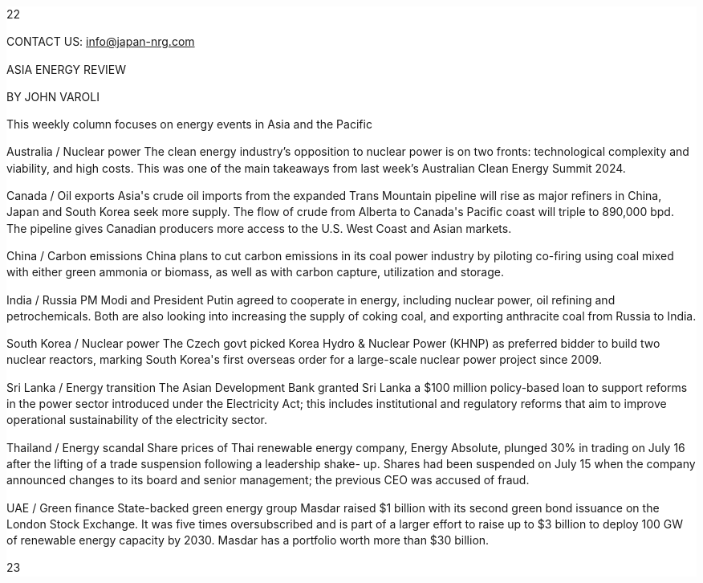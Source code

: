 
22



CONTACT  US: info@japan-nrg.com

ASIA   ENERGY      REVIEW

BY JOHN VAROLI

This weekly column focuses on energy events in Asia and the Pacific

Australia / Nuclear power
The clean energy industry’s opposition to nuclear power is on two fronts:
technological complexity and viability, and high costs. This was one of the main
takeaways from last week’s Australian Clean Energy Summit 2024.

Canada / Oil exports
Asia's crude oil imports from the expanded Trans Mountain pipeline will rise as major
refiners in China, Japan and South Korea seek more supply. The flow of crude from
Alberta to Canada's Pacific coast will triple to 890,000 bpd. The pipeline gives
Canadian producers more access to the U.S. West Coast and Asian markets.

China / Carbon emissions
China plans to cut carbon emissions in its coal power industry by piloting co-firing
using coal mixed with either green ammonia or biomass, as well as with carbon
capture, utilization and storage.

India / Russia
PM Modi and President Putin agreed to cooperate in energy, including nuclear power,
oil refining and petrochemicals. Both are also looking into increasing the supply of
coking coal, and exporting anthracite coal from Russia to India.

South Korea / Nuclear power
The Czech govt picked Korea Hydro & Nuclear Power (KHNP) as preferred bidder to
build two nuclear reactors, marking South Korea's first overseas order for a large-scale
nuclear power project since 2009.

Sri Lanka / Energy transition
The Asian Development Bank granted Sri Lanka a $100 million policy-based loan to
support reforms in the power sector introduced under the Electricity Act; this includes
institutional and regulatory reforms that aim to improve operational sustainability of
the electricity sector.

Thailand / Energy scandal
Share prices of Thai renewable energy company, Energy Absolute, plunged 30% in
trading on July 16 after the lifting of a trade suspension following a leadership shake-
up. Shares had been suspended on July 15 when the company announced changes to
its board and senior management; the previous CEO was accused of fraud.

UAE / Green finance
State-backed green energy group Masdar raised $1 billion with its second green bond
issuance on the London Stock Exchange. It was five times oversubscribed and is part
of a larger effort to raise up to $3 billion to deploy 100 GW of renewable energy
capacity by 2030. Masdar has a portfolio worth more than $30 billion.


23
